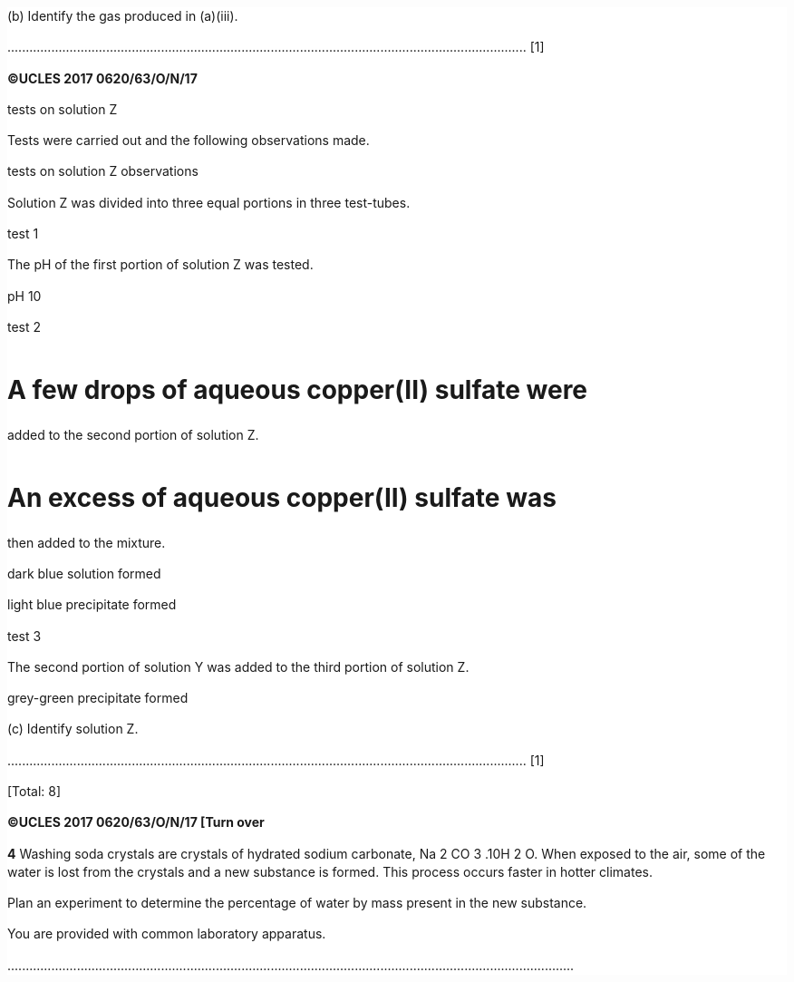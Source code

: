  (b) Identify the gas produced in (a)(iii). 

 .............................................................................................................................................. [1] 


**©UCLES 2017 0620/63/O/N/17** 

 tests on solution Z 

 Tests were carried out and the following observations made. 

 tests on solution Z observations 

 Solution Z was divided into three equal portions in three test-tubes. 

 test 1 

 The pH of the first portion of solution Z was tested. 

 pH 10 

 test 2 

# A few drops of aqueous copper(II) sulfate were 

 added to the second portion of solution Z. 

# An excess of aqueous copper(II) sulfate was 

 then added to the mixture. 

 dark blue solution formed 

 light blue precipitate formed 

 test 3 

 The second portion of solution Y was added to the third portion of solution Z. 

 grey-green precipitate formed 

 (c) Identify solution Z. 

 .............................................................................................................................................. [1] 

 [Total: 8] 


**©UCLES 2017 0620/63/O/N/17 [Turn over** 

**4** Washing soda crystals are crystals of hydrated sodium carbonate, Na 2 CO 3 .10H 2 O. When exposed to the air, some of the water is lost from the crystals and a new substance is formed. This process occurs faster in hotter climates. 

 Plan an experiment to determine the percentage of water by mass present in the new substance. 

 You are provided with common laboratory apparatus. 

 ........................................................................................................................................................... 
